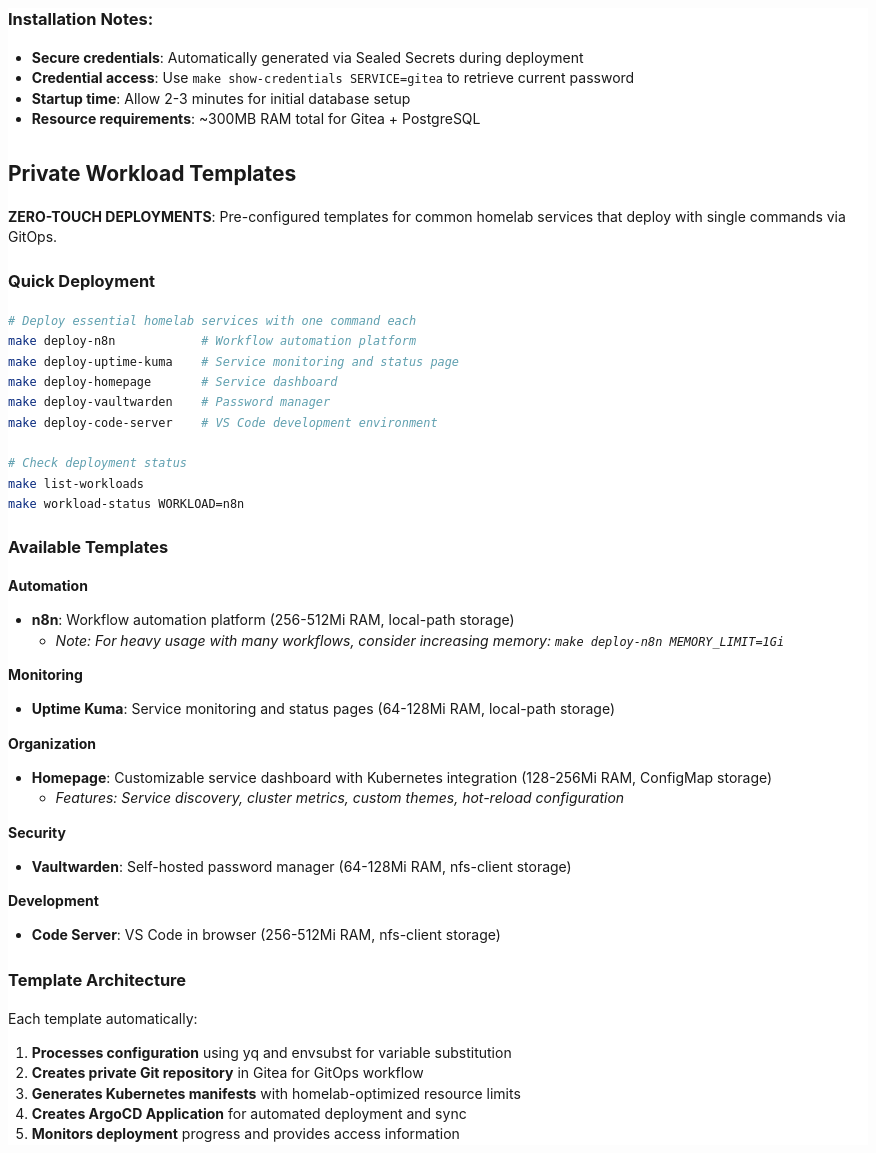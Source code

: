 ### Installation Notes:
- **Secure credentials**: Automatically generated via Sealed Secrets during deployment
- **Credential access**: Use `make show-credentials SERVICE=gitea` to retrieve current password
- **Startup time**: Allow 2-3 minutes for initial database setup
- **Resource requirements**: ~300MB RAM total for Gitea + PostgreSQL

## Private Workload Templates

**ZERO-TOUCH DEPLOYMENTS**: Pre-configured templates for common homelab services that deploy with single commands via GitOps.

### Quick Deployment
```bash
# Deploy essential homelab services with one command each
make deploy-n8n            # Workflow automation platform
make deploy-uptime-kuma    # Service monitoring and status page
make deploy-homepage       # Service dashboard
make deploy-vaultwarden    # Password manager
make deploy-code-server    # VS Code development environment

# Check deployment status
make list-workloads
make workload-status WORKLOAD=n8n
```

### Available Templates

**Automation**
- **n8n**: Workflow automation platform (256-512Mi RAM, local-path storage)
  - *Note: For heavy usage with many workflows, consider increasing memory: `make deploy-n8n MEMORY_LIMIT=1Gi`*

**Monitoring**  
- **Uptime Kuma**: Service monitoring and status pages (64-128Mi RAM, local-path storage)

**Organization**
- **Homepage**: Customizable service dashboard with Kubernetes integration (128-256Mi RAM, ConfigMap storage)
  - *Features: Service discovery, cluster metrics, custom themes, hot-reload configuration*

**Security**
- **Vaultwarden**: Self-hosted password manager (64-128Mi RAM, nfs-client storage)

**Development**
- **Code Server**: VS Code in browser (256-512Mi RAM, nfs-client storage)

### Template Architecture

Each template automatically:
1. **Processes configuration** using yq and envsubst for variable substitution
2. **Creates private Git repository** in Gitea for GitOps workflow
3. **Generates Kubernetes manifests** with homelab-optimized resource limits
4. **Creates ArgoCD Application** for automated deployment and sync
5. **Monitors deployment** progress and provides access information
